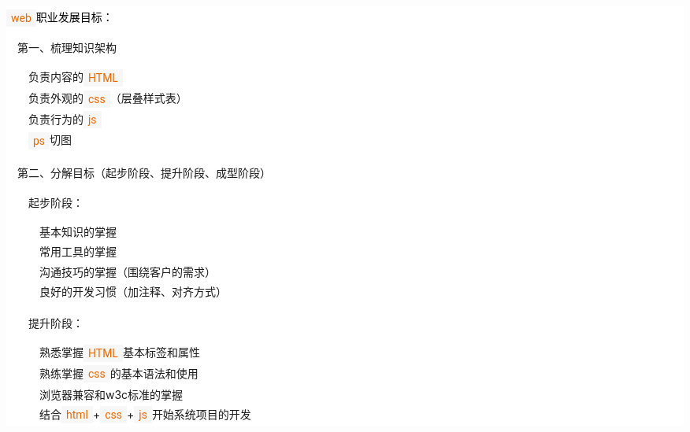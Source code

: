 <p style="line-height:2em; margin-bottom:20px"><span style="color:rgb(0,0,0)"><code style="font-family:PingFangSC-Regular,Roboto,Verdana,&quot;Open Sans&quot;,&quot;Helvetica Neue&quot;,Helvetica,&quot;Hiragino Sans GB&quot;,&quot;Microsoft YaHei&quot;,&quot;Source Han Sans CN&quot;,&quot;WenQuanYi Micro Hei&quot;,Arial,sans-serif; font-size:1em; padding:3px 6px; vertical-align:middle; background-color:rgb(247,247,247); color:rgb(233,105,0)">web</code>职业发展目标：</span></p>
<ul style="line-height:1.8em; padding:0px; list-style:none; margin-top:-10px">
<li style="list-style:none; position:relative; padding-left:14px">
<p style="line-height:2em; margin-bottom:20px">第一、梳理知识架构</p>
<ul style="line-height:1.8em; padding:0px; list-style:none; margin-top:-10px">
<li style="list-style:none; position:relative; padding-left:14px">负责内容的<code style="font-family:PingFangSC-Regular,Roboto,Verdana,&quot;Open Sans&quot;,&quot;Helvetica Neue&quot;,Helvetica,&quot;Hiragino Sans GB&quot;,&quot;Microsoft YaHei&quot;,&quot;Source Han Sans CN&quot;,&quot;WenQuanYi Micro Hei&quot;,Arial,sans-serif; font-size:1em; padding:3px 6px; vertical-align:middle; background-color:rgb(247,247,247); color:rgb(233,105,0)">HTML</code></li><li style="list-style:none; position:relative; padding-left:14px">负责外观的<code style="font-family:PingFangSC-Regular,Roboto,Verdana,&quot;Open Sans&quot;,&quot;Helvetica Neue&quot;,Helvetica,&quot;Hiragino Sans GB&quot;,&quot;Microsoft YaHei&quot;,&quot;Source Han Sans CN&quot;,&quot;WenQuanYi Micro Hei&quot;,Arial,sans-serif; font-size:1em; padding:3px 6px; vertical-align:middle; background-color:rgb(247,247,247); color:rgb(233,105,0)">css</code>（层叠样式表）</li><li style="list-style:none; position:relative; padding-left:14px">负责行为的<code style="font-family:PingFangSC-Regular,Roboto,Verdana,&quot;Open Sans&quot;,&quot;Helvetica Neue&quot;,Helvetica,&quot;Hiragino Sans GB&quot;,&quot;Microsoft YaHei&quot;,&quot;Source Han Sans CN&quot;,&quot;WenQuanYi Micro Hei&quot;,Arial,sans-serif; font-size:1em; padding:3px 6px; vertical-align:middle; background-color:rgb(247,247,247); color:rgb(233,105,0)">js</code></li><li style="list-style:none; position:relative; padding-left:14px"><code style="font-family:PingFangSC-Regular,Roboto,Verdana,&quot;Open Sans&quot;,&quot;Helvetica Neue&quot;,Helvetica,&quot;Hiragino Sans GB&quot;,&quot;Microsoft YaHei&quot;,&quot;Source Han Sans CN&quot;,&quot;WenQuanYi Micro Hei&quot;,Arial,sans-serif; font-size:1em; padding:3px 6px; vertical-align:middle; background-color:rgb(247,247,247); color:rgb(233,105,0)">ps</code>切图</li></ul>
</li><li style="list-style:none; position:relative; padding-left:14px">
<p style="line-height:2em; margin-bottom:20px">第二、分解目标（起步阶段、提升阶段、成型阶段）</p>
<ul style="line-height:1.8em; padding:0px; list-style:none; margin-top:-10px">
<li style="list-style:none; position:relative; padding-left:14px">
<p style="line-height:2em; margin-bottom:20px">起步阶段：</p>
<ul style="line-height:1.8em; padding:0px; list-style:none; margin-top:-10px">
<li style="list-style:none; position:relative; padding-left:14px">基本知识的掌握</li><li style="list-style:none; position:relative; padding-left:14px">常用工具的掌握</li><li style="list-style:none; position:relative; padding-left:14px">沟通技巧的掌握（围绕客户的需求）</li><li style="list-style:none; position:relative; padding-left:14px">良好的开发习惯（加注释、对齐方式）</li></ul>
</li><li style="list-style:none; position:relative; padding-left:14px">
<p style="line-height:2em; margin-bottom:20px">提升阶段：</p>
<ul style="line-height:1.8em; padding:0px; list-style:none; margin-top:-10px">
<li style="list-style:none; position:relative; padding-left:14px">熟悉掌握<code style="font-family:PingFangSC-Regular,Roboto,Verdana,&quot;Open Sans&quot;,&quot;Helvetica Neue&quot;,Helvetica,&quot;Hiragino Sans GB&quot;,&quot;Microsoft YaHei&quot;,&quot;Source Han Sans CN&quot;,&quot;WenQuanYi Micro Hei&quot;,Arial,sans-serif; font-size:1em; padding:3px 6px; vertical-align:middle; background-color:rgb(247,247,247); color:rgb(233,105,0)">HTML</code>基本标签和属性</li><li style="list-style:none; position:relative; padding-left:14px">熟练掌握<code style="font-family:PingFangSC-Regular,Roboto,Verdana,&quot;Open Sans&quot;,&quot;Helvetica Neue&quot;,Helvetica,&quot;Hiragino Sans GB&quot;,&quot;Microsoft YaHei&quot;,&quot;Source Han Sans CN&quot;,&quot;WenQuanYi Micro Hei&quot;,Arial,sans-serif; font-size:1em; padding:3px 6px; vertical-align:middle; background-color:rgb(247,247,247); color:rgb(233,105,0)">css</code>的基本语法和使用</li><li style="list-style:none; position:relative; padding-left:14px">浏览器兼容和w3c标准的掌握</li><li style="list-style:none; position:relative; padding-left:14px">结合<code style="font-family:PingFangSC-Regular,Roboto,Verdana,&quot;Open Sans&quot;,&quot;Helvetica Neue&quot;,Helvetica,&quot;Hiragino Sans GB&quot;,&quot;Microsoft YaHei&quot;,&quot;Source Han Sans CN&quot;,&quot;WenQuanYi Micro Hei&quot;,Arial,sans-serif; font-size:1em; padding:3px 6px; vertical-align:middle; background-color:rgb(247,247,247); color:rgb(233,105,0)">html</code>+<code style="font-family:PingFangSC-Regular,Roboto,Verdana,&quot;Open Sans&quot;,&quot;Helvetica Neue&quot;,Helvetica,&quot;Hiragino Sans GB&quot;,&quot;Microsoft YaHei&quot;,&quot;Source Han Sans CN&quot;,&quot;WenQuanYi Micro Hei&quot;,Arial,sans-serif; font-size:1em; padding:3px 6px; vertical-align:middle; background-color:rgb(247,247,247); color:rgb(233,105,0)">css</code>+<code style="font-family:PingFangSC-Regular,Roboto,Verdana,&quot;Open Sans&quot;,&quot;Helvetica Neue&quot;,Helvetica,&quot;Hiragino Sans GB&quot;,&quot;Microsoft YaHei&quot;,&quot;Source Han Sans CN&quot;,&quot;WenQuanYi Micro Hei&quot;,Arial,sans-serif; font-size:1em; padding:3px 6px; vertical-align:middle; background-color:rgb(247,247,247); color:rgb(233,105,0)">js</code>开始系统项目的开发</li></ul>